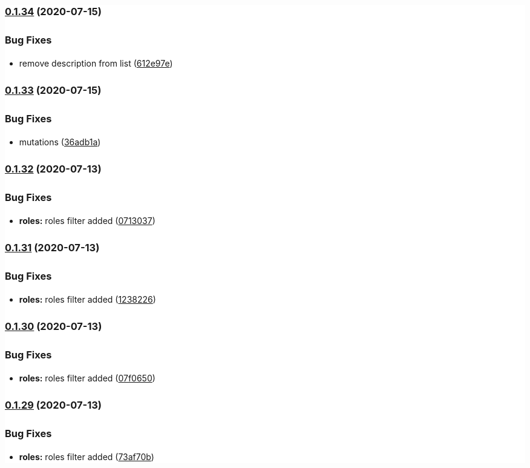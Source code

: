 ### [0.1.34](https://gitlab.com/saastack/ui/designations/compare/v0.1.33...v0.1.34) (2020-07-15)


### Bug Fixes

* remove description from list ([612e97e](https://gitlab.com/saastack/ui/designations/commit/612e97efdfc7d315f7f06ea1f20c04fc3394aad1))

### [0.1.33](https://gitlab.com/saastack/ui/designations/compare/v0.1.32...v0.1.33) (2020-07-15)


### Bug Fixes

* mutations ([36adb1a](https://gitlab.com/saastack/ui/designations/commit/36adb1aabe0e38e70a3a209f4a34757d7a46dd03))

### [0.1.32](https://gitlab.com/saastack/ui/designations/compare/v0.1.31...v0.1.32) (2020-07-13)


### Bug Fixes

* **roles:** roles filter added ([0713037](https://gitlab.com/saastack/ui/designations/commit/071303759377545a46a00e940d0d6e554451908c))

### [0.1.31](https://gitlab.com/saastack/ui/designations/compare/v0.1.30...v0.1.31) (2020-07-13)


### Bug Fixes

* **roles:** roles filter added ([1238226](https://gitlab.com/saastack/ui/designations/commit/12382269c646faef3c711fb89d6b61a9dd697ad9))

### [0.1.30](https://gitlab.com/saastack/ui/designations/compare/v0.1.29...v0.1.30) (2020-07-13)


### Bug Fixes

* **roles:** roles filter added ([07f0650](https://gitlab.com/saastack/ui/designations/commit/07f0650e6968a8ec3254f0edce775b98dcbfc35c))

### [0.1.29](https://gitlab.com/saastack/ui/designations/compare/v0.1.28...v0.1.29) (2020-07-13)


### Bug Fixes

* **roles:** roles filter added ([73af70b](https://gitlab.com/saastack/ui/designations/commit/73af70b9812d3ce08a0f20f02125915c941c433d))
